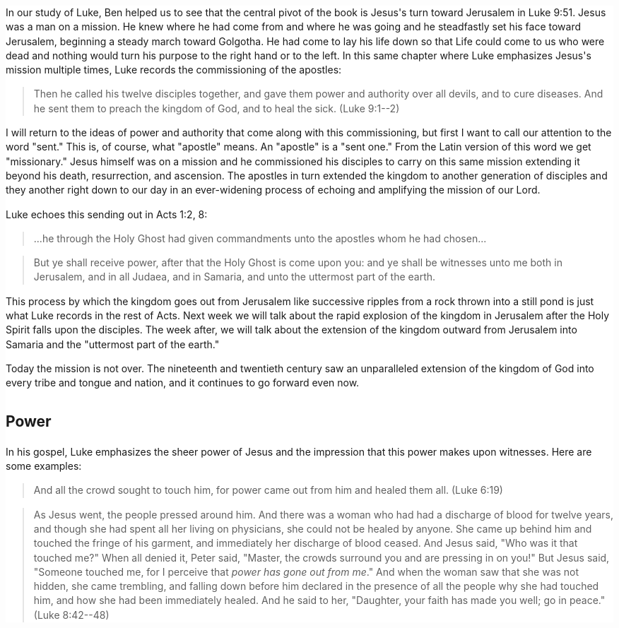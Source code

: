 In our study of Luke, Ben helped us to see that the central pivot of the book is Jesus's turn toward Jerusalem in Luke 9:51.  Jesus was a man on a mission.  He knew where he had come from and where he was going and he steadfastly set his face toward Jerusalem, beginning a steady march toward Golgotha.  He had come to lay his life down so that Life could come to us who were dead and nothing would turn his purpose to the right hand or to the left.  In this same chapter where Luke emphasizes Jesus's mission multiple times, Luke records the commissioning of the apostles:

> Then he called his twelve disciples together, and gave them power
> and authority over all devils, and to cure diseases. And he sent
> them to preach the kingdom of God, and to heal the sick.
> (Luke 9:1--2)

I will return to the ideas of power and authority that come along with this commissioning, but first I want to call our attention to the word "sent."  This is, of course, what "apostle" means.  An "apostle" is a "sent one."  From the Latin version of this word we get "missionary."  Jesus himself was on a mission and he commissioned his disciples to carry on this same mission extending it beyond his death, resurrection, and ascension.  The apostles in turn extended the kingdom to another generation of disciples and they another right down to our day in an ever-widening process of echoing and amplifying the mission of our Lord.

Luke echoes this sending out in Acts 1:2, 8:

> ...he through the Holy Ghost had given commandments unto the
> apostles whom he had chosen...

> But ye shall receive power, after that the Holy Ghost is come
> upon you: and ye shall be witnesses unto me both in Jerusalem,
> and in all Judaea, and in Samaria, and unto the uttermost part of
> the earth.

This process by which the kingdom goes out from Jerusalem like successive ripples from a rock thrown into a still pond is just what Luke records in the rest of Acts.  Next week we will talk about the rapid explosion of the kingdom in Jerusalem after the Holy Spirit falls upon the disciples.  The week after, we will talk about the extension of the kingdom outward from Jerusalem into Samaria and the "uttermost part of the earth."

Today the mission is not over.  The nineteenth and twentieth century saw an unparalleled extension of the kingdom of God into every tribe and tongue and nation, and it continues to go forward even now.


## Power ##

In his gospel, Luke emphasizes the sheer power of Jesus and the impression that this power makes upon witnesses.  Here are some examples:

> And all the crowd sought to touch him, for power came out from
> him and healed them all.
> (Luke 6:19)

> As Jesus went, the people pressed around him. And there was a
> woman who had had a discharge of blood for twelve years, and
> though she had spent all her living on physicians, she could not
> be healed by anyone. She came up behind him and touched the
> fringe of his garment, and immediately her discharge of blood
> ceased. And Jesus said, "Who was it that touched me?" When all
> denied it, Peter said, "Master, the crowds surround you and are
> pressing in on you!" But Jesus said, "Someone touched me, for I
> perceive that *power has gone out from me*." And when the woman
> saw that she was not hidden, she came trembling, and falling down
> before him declared in the presence of all the people why she had
> touched him, and how she had been immediately healed. And he said
> to her, "Daughter, your faith has made you well; go in peace."
> (Luke 8:42--48)
